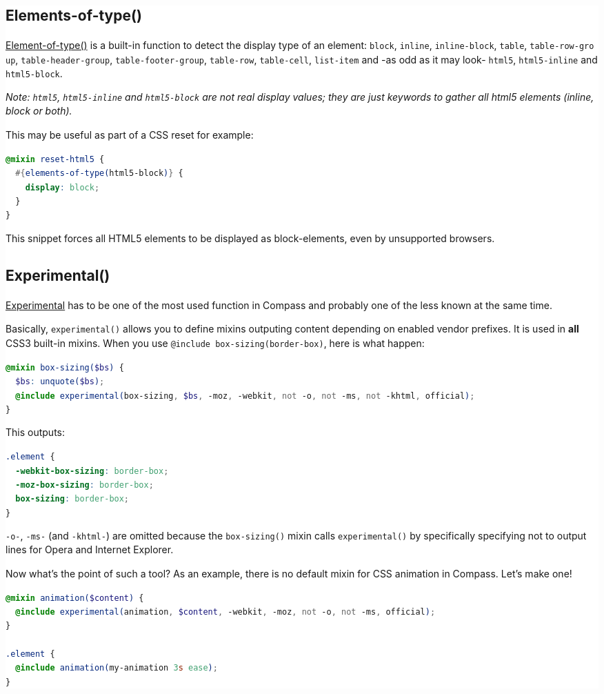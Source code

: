 ## Elements-of-type()

[Element-of-type()](https://compass-style.org/reference/compass/helpers/display/) is a built-in function to detect the display type of an element: `block`, `inline`, `inline-block`, `table`, `table-row-group`, `table-header-group`, `table-footer-group`, `table-row`, `table-cell`, `list-item` and -as odd as it may look- `html5`, `html5-inline` and `html5-block`.

_Note: `html5`, `html5-inline` and `html5-block` are not real display values; they are just keywords to gather all html5 elements (inline, block or both)._

This may be useful as part of a CSS reset for example:

```scss
@mixin reset-html5 {
  #{elements-of-type(html5-block)} {
    display: block;
  }
}
```

This snippet forces all HTML5 elements to be displayed as block-elements, even by unsupported browsers.

## Experimental()

[Experimental](https://compass-style.org/reference/compass/css3/shared/) has to be one of the most used function in Compass and probably one of the less known at the same time.

Basically, `experimental()` allows you to define mixins outputing content depending on enabled vendor prefixes. It is used in **all** CSS3 built-in mixins. When you use `@include box-sizing(border-box)`, here is what happen:

```scss
@mixin box-sizing($bs) {
  $bs: unquote($bs);
  @include experimental(box-sizing, $bs, -moz, -webkit, not -o, not -ms, not -khtml, official);
}
```

This outputs:

```css
.element {
  -webkit-box-sizing: border-box;
  -moz-box-sizing: border-box;
  box-sizing: border-box;
}
```

`-o-`, `-ms-` (and `-khtml-`) are omitted because the `box-sizing()` mixin calls `experimental()` by specifically specifying not to output lines for Opera and Internet Explorer.

Now what’s the point of such a tool? As an example, there is no default mixin for CSS animation in Compass. Let’s make one!

```scss
@mixin animation($content) {
  @include experimental(animation, $content, -webkit, -moz, not -o, not -ms, official);
}

.element {
  @include animation(my-animation 3s ease);
}
```
